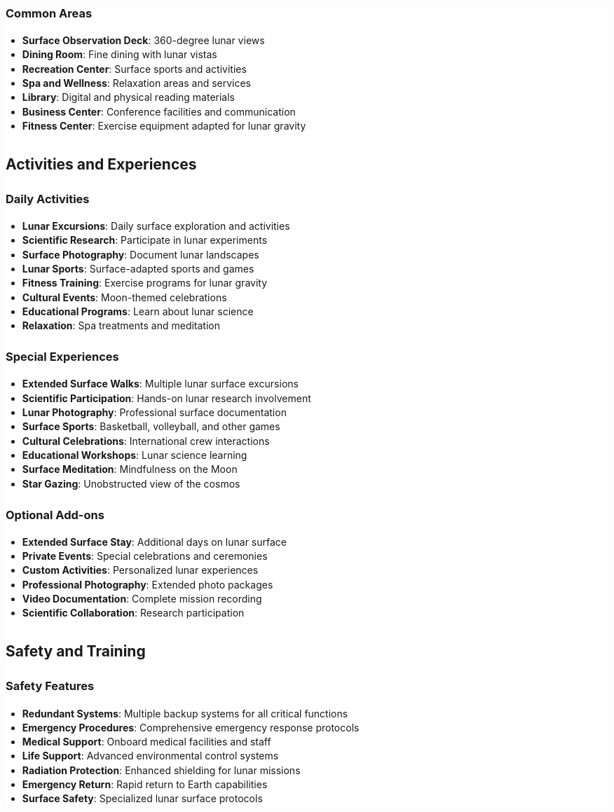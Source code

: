 ### Common Areas
- **Surface Observation Deck**: 360-degree lunar views
- **Dining Room**: Fine dining with lunar vistas
- **Recreation Center**: Surface sports and activities
- **Spa and Wellness**: Relaxation areas and services
- **Library**: Digital and physical reading materials
- **Business Center**: Conference facilities and communication
- **Fitness Center**: Exercise equipment adapted for lunar gravity

## Activities and Experiences

### Daily Activities
- **Lunar Excursions**: Daily surface exploration and activities
- **Scientific Research**: Participate in lunar experiments
- **Surface Photography**: Document lunar landscapes
- **Lunar Sports**: Surface-adapted sports and games
- **Fitness Training**: Exercise programs for lunar gravity
- **Cultural Events**: Moon-themed celebrations
- **Educational Programs**: Learn about lunar science
- **Relaxation**: Spa treatments and meditation

### Special Experiences
- **Extended Surface Walks**: Multiple lunar surface excursions
- **Scientific Participation**: Hands-on lunar research involvement
- **Lunar Photography**: Professional surface documentation
- **Surface Sports**: Basketball, volleyball, and other games
- **Cultural Celebrations**: International crew interactions
- **Educational Workshops**: Lunar science learning
- **Surface Meditation**: Mindfulness on the Moon
- **Star Gazing**: Unobstructed view of the cosmos

### Optional Add-ons
- **Extended Surface Stay**: Additional days on lunar surface
- **Private Events**: Special celebrations and ceremonies
- **Custom Activities**: Personalized lunar experiences
- **Professional Photography**: Extended photo packages
- **Video Documentation**: Complete mission recording
- **Scientific Collaboration**: Research participation

## Safety and Training

### Safety Features
- **Redundant Systems**: Multiple backup systems for all critical functions
- **Emergency Procedures**: Comprehensive emergency response protocols
- **Medical Support**: Onboard medical facilities and staff
- **Life Support**: Advanced environmental control systems
- **Radiation Protection**: Enhanced shielding for lunar missions
- **Emergency Return**: Rapid return to Earth capabilities
- **Surface Safety**: Specialized lunar surface protocols
